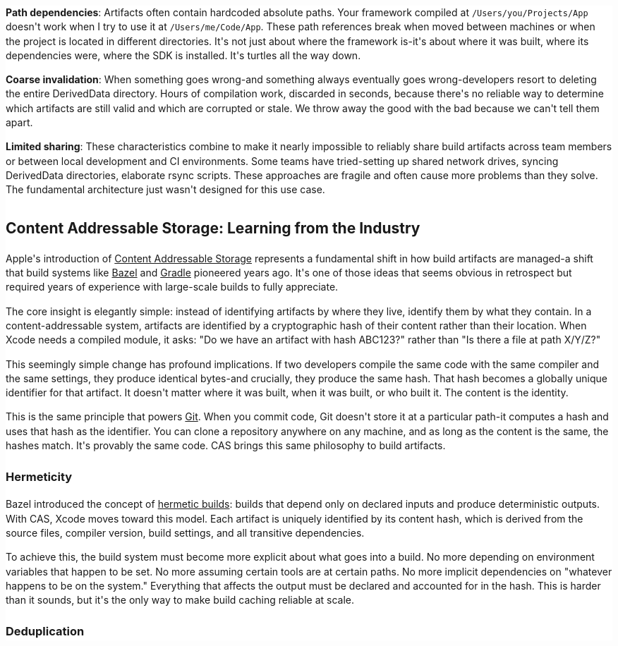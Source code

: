 **Path dependencies**: Artifacts often contain hardcoded absolute paths. Your framework compiled at `/Users/you/Projects/App` doesn't work when I try to use it at `/Users/me/Code/App`. These path references break when moved between machines or when the project is located in different directories. It's not just about where the framework is-it's about where it was built, where its dependencies were, where the SDK is installed. It's turtles all the way down.

**Coarse invalidation**: When something goes wrong-and something always eventually goes wrong-developers resort to deleting the entire DerivedData directory. Hours of compilation work, discarded in seconds, because there's no reliable way to determine which artifacts are still valid and which are corrupted or stale. We throw away the good with the bad because we can't tell them apart.

**Limited sharing**: These characteristics combine to make it nearly impossible to reliably share build artifacts across team members or between local development and CI environments. Some teams have tried-setting up shared network drives, syncing DerivedData directories, elaborate rsync scripts. These approaches are fragile and often cause more problems than they solve. The fundamental architecture just wasn't designed for this use case.

## Content Addressable Storage: Learning from the Industry

Apple's introduction of [Content Addressable Storage](https://en.wikipedia.org/wiki/Content-addressable_storage) represents a fundamental shift in how build artifacts are managed-a shift that build systems like [Bazel](https://bazel.build/) and [Gradle](https://gradle.org/) pioneered years ago. It's one of those ideas that seems obvious in retrospect but required years of experience with large-scale builds to fully appreciate.

The core insight is elegantly simple: instead of identifying artifacts by where they live, identify them by what they contain. In a content-addressable system, artifacts are identified by a cryptographic hash of their content rather than their location. When Xcode needs a compiled module, it asks: "Do we have an artifact with hash ABC123?" rather than "Is there a file at path X/Y/Z?"

This seemingly simple change has profound implications. If two developers compile the same code with the same compiler and the same settings, they produce identical bytes-and crucially, they produce the same hash. That hash becomes a globally unique identifier for that artifact. It doesn't matter where it was built, when it was built, or who built it. The content is the identity.

This is the same principle that powers [Git](https://git-scm.com/). When you commit code, Git doesn't store it at a particular path-it computes a hash and uses that hash as the identifier. You can clone a repository anywhere on any machine, and as long as the content is the same, the hashes match. It's provably the same code. CAS brings this same philosophy to build artifacts.

### Hermeticity

Bazel introduced the concept of [hermetic builds](https://bazel.build/basics/hermeticity): builds that depend only on declared inputs and produce deterministic outputs. With CAS, Xcode moves toward this model. Each artifact is uniquely identified by its content hash, which is derived from the source files, compiler version, build settings, and all transitive dependencies.

To achieve this, the build system must become more explicit about what goes into a build. No more depending on environment variables that happen to be set. No more assuming certain tools are at certain paths. No more implicit dependencies on "whatever happens to be on the system." Everything that affects the output must be declared and accounted for in the hash. This is harder than it sounds, but it's the only way to make build caching reliable at scale.

### Deduplication
